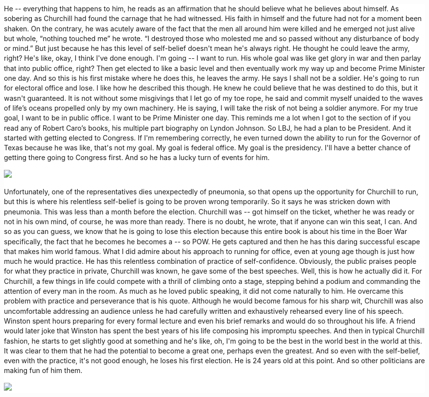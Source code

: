 He -- everything that happens to him, he reads as an affirmation that he should believe what he believes about himself. As sobering as Churchill had found the carnage that he had witnessed. His faith in himself and the future had not for a moment been shaken. On the contrary, he was acutely aware of the fact that the men all around him were killed and he emerged not just alive but whole, “nothing touched me” he wrote. “I destroyed those who molested me and so passed without any disturbance of body or mind.” But just because he has this level of self-belief doesn't mean he's always right. He thought he could leave the army, right? He's like, okay, I think I've done enough. I'm going -- I want to run. His whole goal was like get glory in war and then parlay that into public office, right? Then get elected to like a basic level and then eventually work my way up and become Prime Minister one day. And so this is his first mistake where he does this, he leaves the army. He says I shall not be a soldier. He's going to run for electoral office and lose. I like how he described this though. He knew he could believe that he was destined to do this, but it wasn't guaranteed. It is not without some misgivings that I let go of my toe rope, he said and commit myself unaided to the waves of life’s oceans propelled only by my own machinery. He is saying, I will take the risk of not being a soldier anymore. For my true goal, I want to be in public office. I want to be Prime Minister one day. This reminds me a lot when I got to the section of if you read any of Robert Caro’s books, his multiple part biography on Lyndon Johnson. So LBJ, he had a plan to be President. And it started with getting elected to Congress. If I'm remembering correctly, he even turned down the ability to run for the Governor of Texas because he was like, that's not my goal. My goal is federal office. My goal is the presidency. I'll have a better chance of getting there going to Congress first. And so he has a lucky turn of events for him.

![](https://www.foundersnotes.com/static/images/new_icons/chevron-down-alt-thin.svg)

Unfortunately, one of the representatives dies unexpectedly of pneumonia, so that opens up the opportunity for Churchill to run, but this is where his relentless self-belief is going to be proven wrong temporarily. So it says he was stricken down with pneumonia. This was less than a month before the election. Churchill was -- got himself on the ticket, whether he was ready or not in his own mind, of course, he was more than ready. There is no doubt, he wrote, that if anyone can win this seat, I can. And so as you can guess, we know that he is going to lose this election because this entire book is about his time in the Boer War specifically, the fact that he becomes he becomes a -- so POW. He gets captured and then he has this daring successful escape that makes him world famous. What I did admire about his approach to running for office, even at young age though is just how much he would practice. He has this relentless combination of practice of self-confidence. Obviously, the public praises people for what they practice in private, Churchill was known, he gave some of the best speeches. Well, this is how he actually did it. For Churchill, a few things in life could compete with a thrill of climbing onto a stage, stepping behind a podium and commanding the attention of every man in the room. As much as he loved public speaking, it did not come naturally to him. He overcame this problem with practice and perseverance that is his quote. Although he would become famous for his sharp wit, Churchill was also uncomfortable addressing an audience unless he had carefully written and exhaustively rehearsed every line of his speech. Winston spent hours preparing for every formal lecture and even his brief remarks and would do so throughout his life. A friend would later joke that Winston has spent the best years of his life composing his impromptu speeches. And then in typical Churchill fashion, he starts to get slightly good at something and he's like, oh, I'm going to be the best in the world best in the world at this. It was clear to them that he had the potential to become a great one, perhaps even the greatest. And so even with the self-belief, even with the practice, it's not good enough, he loses his first election. He is 24 years old at this point. And so other politicians are making fun of him them.

![](https://www.foundersnotes.com/static/images/new_icons/chevron-down-alt-thin.svg)
